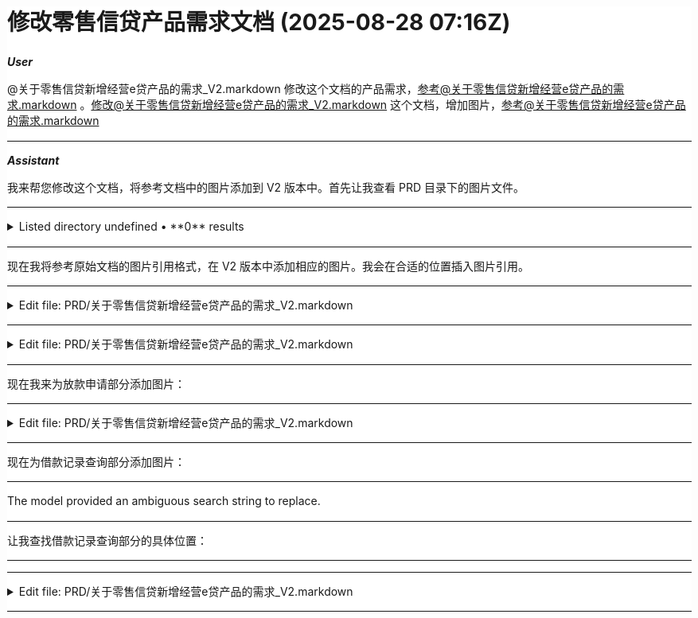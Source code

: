 

# 修改零售信贷产品需求文档 (2025-08-28 07:16Z)

_**User**_

@关于零售信贷新增经营e贷产品的需求_V2.markdown 修改这个文档的产品需求，参考@关于零售信贷新增经营e贷产品的需求.markdown 。修改@关于零售信贷新增经营e贷产品的需求_V2.markdown 这个文档，增加图片，参考@关于零售信贷新增经营e贷产品的需求.markdown 

---

_**Assistant**_

我来帮您修改这个文档，将参考文档中的图片添加到 V2 版本中。首先让我查看 PRD 目录下的图片文件。

---

<details><summary>Listed directory undefined • **0** results</summary></details>

---

现在我将参考原始文档的图片引用格式，在 V2 版本中添加相应的图片。我会在合适的位置插入图片引用。

---

<details><summary>Edit file: PRD/关于零售信贷新增经营e贷产品的需求_V2.markdown</summary></details>

---

<details><summary>Edit file: PRD/关于零售信贷新增经营e贷产品的需求_V2.markdown</summary></details>

---

现在我来为放款申请部分添加图片：

---

<details><summary>Edit file: PRD/关于零售信贷新增经营e贷产品的需求_V2.markdown</summary></details>

---

现在为借款记录查询部分添加图片：

---

The model provided an ambiguous search string to replace.

---

让我查找借款记录查询部分的具体位置：

---



---

<details><summary>Edit file: PRD/关于零售信贷新增经营e贷产品的需求_V2.markdown</summary></details>

---
